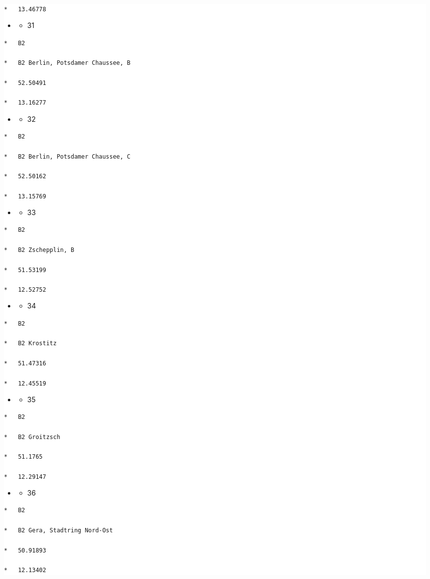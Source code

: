     *   13.46778


*    *   31

    *   B2

    *   B2 Berlin, Potsdamer Chaussee, B

    *   52.50491

    *   13.16277


*    *   32

    *   B2

    *   B2 Berlin, Potsdamer Chaussee, C

    *   52.50162

    *   13.15769


*    *   33

    *   B2

    *   B2 Zschepplin, B

    *   51.53199

    *   12.52752


*    *   34

    *   B2

    *   B2 Krostitz

    *   51.47316

    *   12.45519


*    *   35

    *   B2

    *   B2 Groitzsch

    *   51.1765

    *   12.29147


*    *   36

    *   B2

    *   B2 Gera, Stadtring Nord-Ost

    *   50.91893

    *   12.13402
